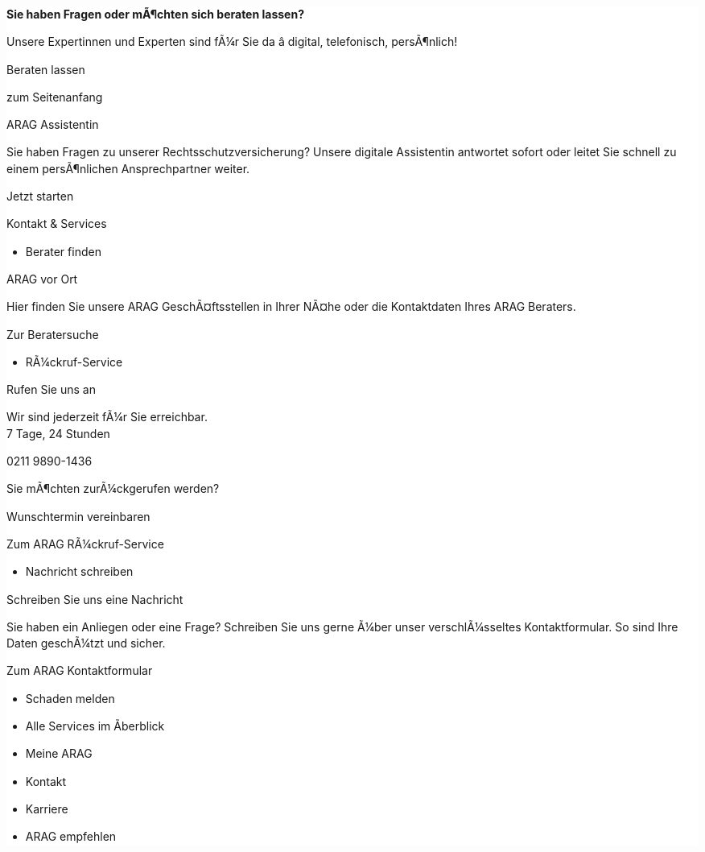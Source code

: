 


**Sie haben Fragen oder mÃ¶chten sich beraten lassen?**

Unsere Expertinnen und Experten sind fÃ¼r Sie da â digital, telefonisch,
persÃ¶nlich!



Beraten lassen





zum Seitenanfang

ARAG Assistentin

Sie haben Fragen zu unserer Rechtsschutzversicherung? Unsere digitale
Assistentin antwortet sofort oder leitet Sie schnell zu einem persÃ¶nlichen
Ansprechpartner weiter.

Jetzt starten

Kontakt & Services

  * Berater finden 

ARAG vor Ort

Hier finden Sie unsere ARAG GeschÃ¤ftsstellen in Ihrer NÃ¤he oder die
Kontaktdaten Ihres ARAG Beraters.

Zur Beratersuche

  * RÃ¼ckruf-Service 

Rufen Sie uns an

Wir sind jederzeit fÃ¼r Sie erreichbar.  
7 Tage, 24 Stunden

0211 9890-1436

Sie mÃ¶chten zurÃ¼ckgerufen werden?

Wunschtermin vereinbaren

Zum ARAG RÃ¼ckruf-Service

  * Nachricht schreiben 

Schreiben Sie uns eine Nachricht

Sie haben ein Anliegen oder eine Frage? Schreiben Sie uns gerne Ã¼ber unser
verschlÃ¼sseltes Kontaktformular. So sind Ihre Daten geschÃ¼tzt und sicher.

Zum ARAG Kontaktformular

  * Schaden melden
  * Alle Services im Ãberblick

  * Meine ARAG
  * Kontakt
  * Karriere
  * ARAG empfehlen
